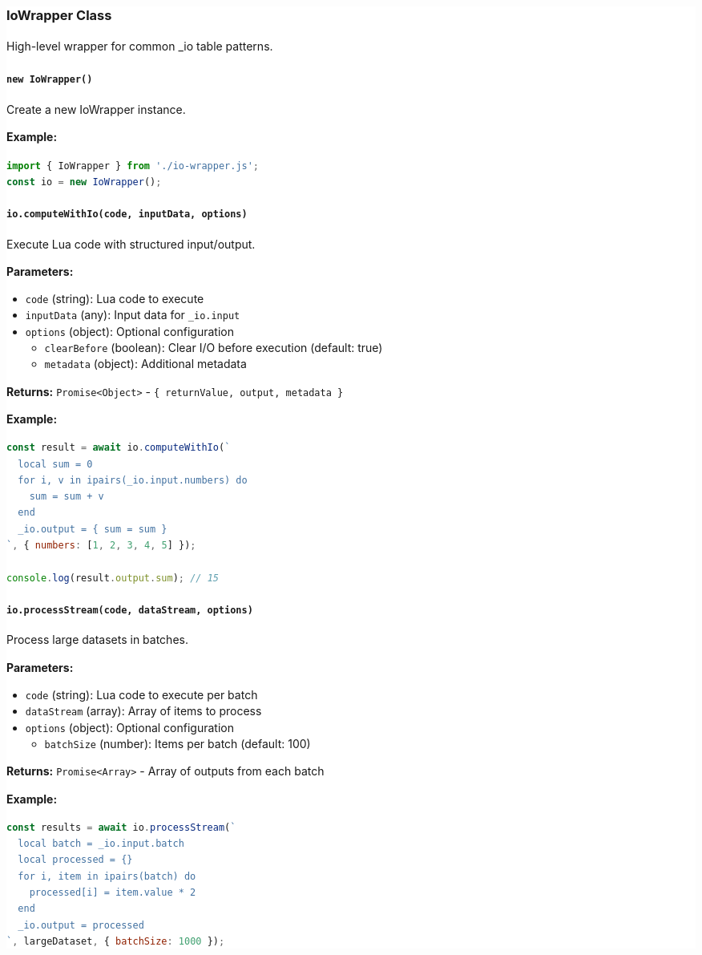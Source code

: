 ### IoWrapper Class

High-level wrapper for common _io table patterns.

#### `new IoWrapper()`
Create a new IoWrapper instance.

**Example:**
```javascript
import { IoWrapper } from './io-wrapper.js';
const io = new IoWrapper();
```

#### `io.computeWithIo(code, inputData, options)`
Execute Lua code with structured input/output.

**Parameters:**
- `code` (string): Lua code to execute
- `inputData` (any): Input data for `_io.input`
- `options` (object): Optional configuration
  - `clearBefore` (boolean): Clear I/O before execution (default: true)
  - `metadata` (object): Additional metadata

**Returns:** `Promise<Object>` - `{ returnValue, output, metadata }`

**Example:**
```javascript
const result = await io.computeWithIo(`
  local sum = 0
  for i, v in ipairs(_io.input.numbers) do
    sum = sum + v
  end
  _io.output = { sum = sum }
`, { numbers: [1, 2, 3, 4, 5] });

console.log(result.output.sum); // 15
```

#### `io.processStream(code, dataStream, options)`
Process large datasets in batches.

**Parameters:**
- `code` (string): Lua code to execute per batch
- `dataStream` (array): Array of items to process
- `options` (object): Optional configuration
  - `batchSize` (number): Items per batch (default: 100)

**Returns:** `Promise<Array>` - Array of outputs from each batch

**Example:**
```javascript
const results = await io.processStream(`
  local batch = _io.input.batch
  local processed = {}
  for i, item in ipairs(batch) do
    processed[i] = item.value * 2
  end
  _io.output = processed
`, largeDataset, { batchSize: 1000 });
```
